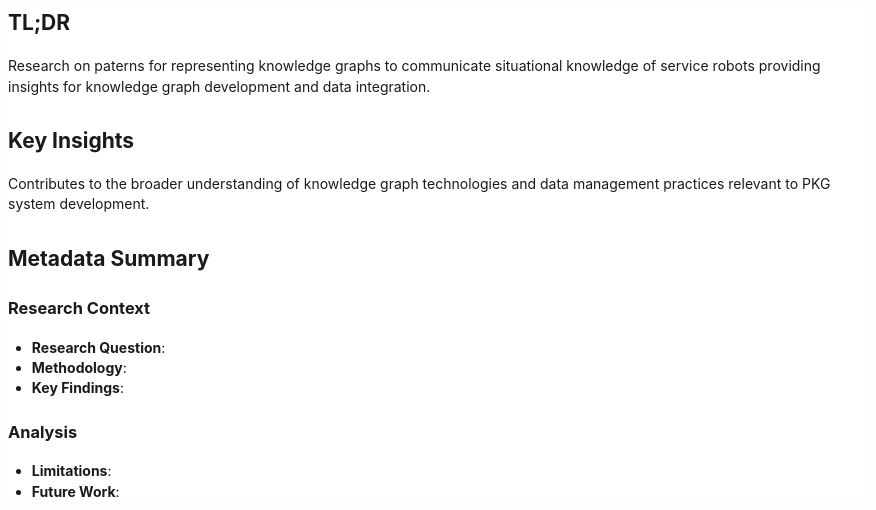 
## TL;DR
Research on paterns for representing knowledge graphs to communicate situational knowledge of service robots providing insights for knowledge graph development and data integration.

## Key Insights
Contributes to the broader understanding of knowledge graph technologies and data management practices relevant to PKG system development.

## Metadata Summary
### Research Context
- **Research Question**: 
- **Methodology**: 
- **Key Findings**: 

### Analysis
- **Limitations**: 
- **Future Work**: 